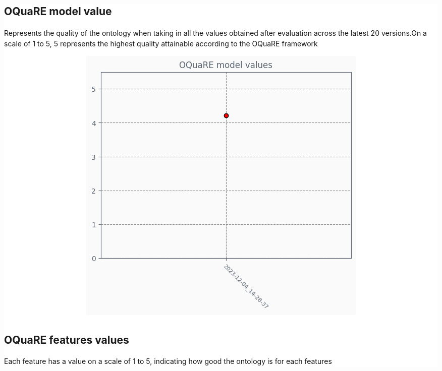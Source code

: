 ## OQuaRE model value
Represents the quality of the ontology when taking in all the values obtained after evaluation across the latest 20 versions.On a scale of 1 to 5, 5 represents the highest quality attainable according to the OQuaRE framework

<p align="center" width="100%">
	<img src="img/AirlinesCustomerSatisfaction_ontology_LLM_OQuaRE_model_values.png"/>
</p>

## OQuaRE features values
Each feature has a value on a scale of 1 to 5, indicating how good the ontology is for each features

<p align="center" width="100%">